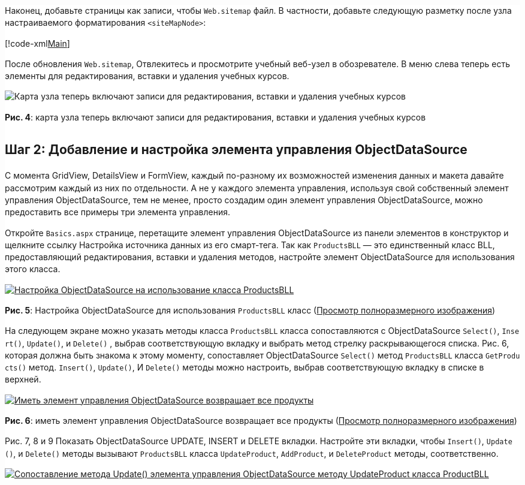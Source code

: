 
Наконец, добавьте страницы как записи, чтобы `Web.sitemap` файл. В частности, добавьте следующую разметку после узла настраиваемого форматирования `<siteMapNode>`:


[!code-xml[Main](an-overview-of-inserting-updating-and-deleting-data-vb/samples/sample1.xml)]

После обновления `Web.sitemap`, Отвлекитесь и просмотрите учебный веб-узел в обозревателе. В меню слева теперь есть элементы для редактирования, вставки и удаления учебных курсов.


![Карта узла теперь включают записи для редактирования, вставки и удаления учебных курсов](an-overview-of-inserting-updating-and-deleting-data-vb/_static/image8.png)

**Рис. 4**: карта узла теперь включают записи для редактирования, вставки и удаления учебных курсов


## <a name="step-2-adding-and-configuring-the-objectdatasource-control"></a>Шаг 2: Добавление и настройка элемента управления ObjectDataSource

С момента GridView, DetailsView и FormView, каждый по-разному их возможностей изменения данных и макета давайте рассмотрим каждый из них по отдельности. А не у каждого элемента управления, используя свой собственный элемент управления ObjectDataSource, тем не менее, просто создадим один элемент управления ObjectDataSource, можно предоставить все примеры три элемента управления.

Откройте `Basics.aspx` странице, перетащите элемент управления ObjectDataSource из панели элементов в конструктор и щелкните ссылку Настройка источника данных из его смарт-тега. Так как `ProductsBLL` — это единственный класс BLL, предоставляющий редактирования, вставки и удаления методов, настройте элемент ObjectDataSource для использования этого класса.


[![Настройка ObjectDataSource на использование класса ProductsBLL](an-overview-of-inserting-updating-and-deleting-data-vb/_static/image10.png)](an-overview-of-inserting-updating-and-deleting-data-vb/_static/image9.png)

**Рис. 5**: Настройка ObjectDataSource для использования `ProductsBLL` класс ([Просмотр полноразмерного изображения](an-overview-of-inserting-updating-and-deleting-data-vb/_static/image11.png))


На следующем экране можно указать методы класса `ProductsBLL` класса сопоставляются с ObjectDataSource `Select()`, `Insert()`, `Update()`, и `Delete()` , выбрав соответствующую вкладку и выбрать метод стрелку раскрывающегося списка. Рис. 6, которая должна быть знакома к этому моменту, сопоставляет ObjectDataSource `Select()` метод `ProductsBLL` класса `GetProducts()` метод. `Insert()`, `Update()`, И `Delete()` методы можно настроить, выбрав соответствующую вкладку в списке в верхней.


[![Иметь элемент управления ObjectDataSource возвращает все продукты](an-overview-of-inserting-updating-and-deleting-data-vb/_static/image13.png)](an-overview-of-inserting-updating-and-deleting-data-vb/_static/image12.png)

**Рис. 6**: иметь элемент управления ObjectDataSource возвращает все продукты ([Просмотр полноразмерного изображения](an-overview-of-inserting-updating-and-deleting-data-vb/_static/image14.png))


Рис. 7, 8 и 9 Показать ObjectDataSource UPDATE, INSERT и DELETE вкладки. Настройте эти вкладки, чтобы `Insert()`, `Update()`, и `Delete()` методы вызывают `ProductsBLL` класса `UpdateProduct`, `AddProduct`, и `DeleteProduct` методы, соответственно.


[![Сопоставление метода Update() элемента управления ObjectDataSource методу UpdateProduct класса ProductBLL](an-overview-of-inserting-updating-and-deleting-data-vb/_static/image16.png)](an-overview-of-inserting-updating-and-deleting-data-vb/_static/image15.png)

